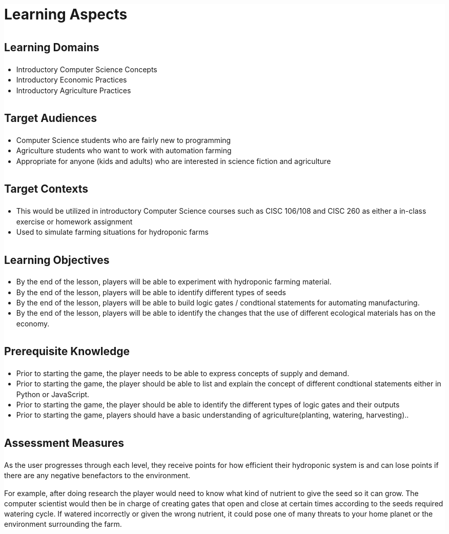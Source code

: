 # Learning Aspects

## Learning Domains
- Introductory Computer Science Concepts 
- Introductory Economic Practices 
- Introductory Agriculture Practices 


## Target Audiences

- Computer Science students who are fairly new to programming
- Agriculture students who want to work with automation farming
- Appropriate for anyone (kids and adults) who are interested in science fiction and agriculture 


## Target Contexts

- This would be utilized in introductory Computer Science courses such as CISC 106/108 and CISC 260 as either a in-class exercise or homework assignment
- Used to simulate farming situations for hydroponic farms  


## Learning Objectives

- By the end of the lesson, players will be able to experiment with hydroponic farming material.
- By the end of the lesson, players will be able to identify different types of seeds
- By the end of the lesson, players will be able to build logic gates / condtional statements for automating manufacturing.
- By the end of the lesson, players will be able to identify the changes that the use of different ecological materials has on the economy.


## Prerequisite Knowledge

- Prior to starting the game, the player needs to be able to express concepts of supply and demand. 
- Prior to starting the game, the player should be able to list and explain the concept of different condtional statements either in Python or JavaScript. 
- Prior to starting the game, the player should be able to identify the different types of logic gates and their outputs
- Prior to starting the game, players should have a basic understanding of agriculture(planting, watering, harvesting).. 


## Assessment Measures

As the user progresses through each level, they receive points for how efficient their hydroponic system is and can lose points if there are any negative benefactors to the environment.

For example, after doing research the player would need to know what kind of nutrient to give the seed so it can grow. The computer scientist would then be in charge of creating gates that open and close at certain times according to the seeds required watering cycle. If watered incorrectly or given the wrong nutrient, it could pose one of many threats to your home planet or the environment surrounding the farm. 
